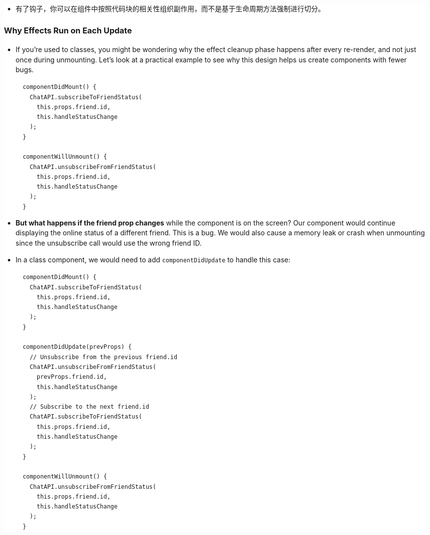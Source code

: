 - 有了钩子，你可以在组件中按照代码块的相关性组织副作用，而不是基于生命周期方法强制进行切分。

### Why Effects Run on Each Update

+ If you’re used to classes, you might be wondering why the effect cleanup phase happens after every re-render, and not just once during unmounting. Let’s look at a practical example to see why this design helps us create components with fewer bugs.

  ```react
    componentDidMount() {
      ChatAPI.subscribeToFriendStatus(
        this.props.friend.id,
        this.handleStatusChange
      );
    }
  
    componentWillUnmount() {
      ChatAPI.unsubscribeFromFriendStatus(
        this.props.friend.id,
        this.handleStatusChange
      );
    }
  ```

+ **But what happens if the friend prop changes** while the component is on the screen? Our component would continue displaying the online status of a different friend. This is a bug. We would also cause a memory leak or crash when unmounting since the unsubscribe call would use the wrong friend ID.

+ In a class component, we would need to add `componentDidUpdate` to handle this case:

  ```react
    componentDidMount() {
      ChatAPI.subscribeToFriendStatus(
        this.props.friend.id,
        this.handleStatusChange
      );
    }
  
    componentDidUpdate(prevProps) {
      // Unsubscribe from the previous friend.id
      ChatAPI.unsubscribeFromFriendStatus(
        prevProps.friend.id,
        this.handleStatusChange
      );
      // Subscribe to the next friend.id
      ChatAPI.subscribeToFriendStatus(
        this.props.friend.id,
        this.handleStatusChange
      );
    }
  
    componentWillUnmount() {
      ChatAPI.unsubscribeFromFriendStatus(
        this.props.friend.id,
        this.handleStatusChange
      );
    }
  ```
